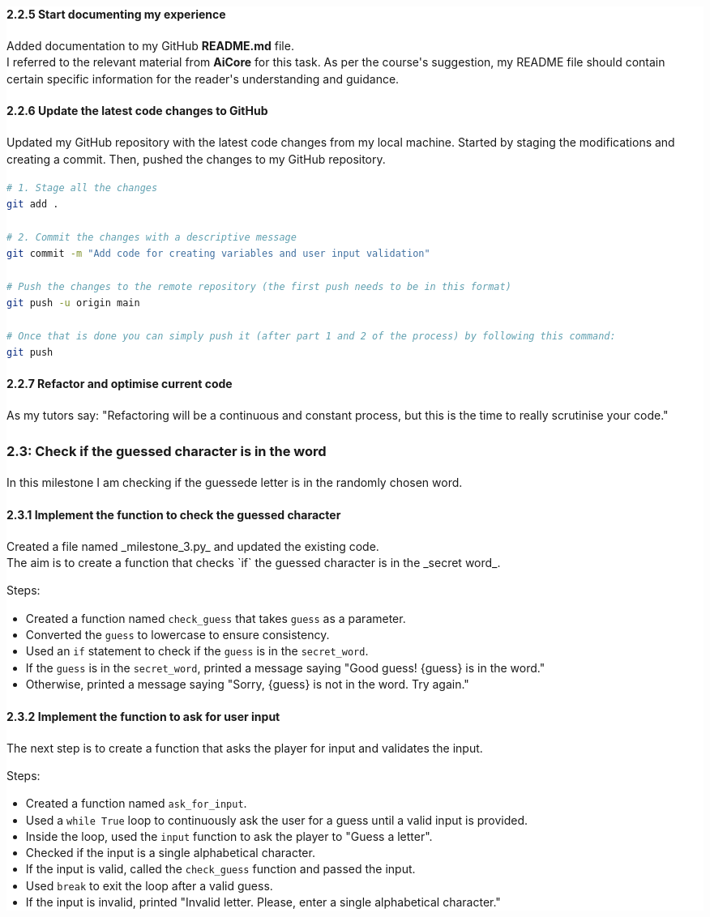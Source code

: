 #### 2.2.5 Start documenting my experience
Added documentation to my GitHub <b>README.md</b> file.<br> I referred to the relevant material from <b>AiCore</b> for this task.
As per the course's suggestion, my README file should contain certain specific information for the reader's understanding and guidance.

#### 2.2.6 Update the latest code changes to GitHub
Updated my GitHub repository with the latest code changes from my local machine. Started by staging the modifications and creating a commit. Then, pushed the changes to my GitHub repository.

```sh
# 1. Stage all the changes
git add .

# 2. Commit the changes with a descriptive message
git commit -m "Add code for creating variables and user input validation"

# Push the changes to the remote repository (the first push needs to be in this format)
git push -u origin main

# Once that is done you can simply push it (after part 1 and 2 of the process) by following this command:
git push
```

#### 2.2.7 Refactor and optimise current code
As my tutors say: "Refactoring will be a continuous and constant process, but this is the time to really scrutinise your code."

### 2.3: Check if the guessed character is in the word
In this milestone I am checking if the guessede letter is in the randomly chosen word.

#### 2.3.1 Implement the function to check the guessed character
<p>Created a file named _milestone_3.py_ and updated the existing code.<br>
The aim is to create a function that checks `if` the guessed character is in the _secret word_.</p>

Steps:
- Created a function named `check_guess` that takes `guess` as a parameter.
- Converted the `guess` to lowercase to ensure consistency.
- Used an `if` statement to check if the `guess` is in the `secret_word`.
- If the `guess` is in the `secret_word`, printed a message saying "Good guess! {guess} is in the word."
- Otherwise, printed a message saying "Sorry, {guess} is not in the word. Try again."

#### 2.3.2 Implement the function to ask for user input
<p>The next step is to create a function that asks the player for input and validates the input.</p>

Steps:
- Created a function named `ask_for_input`.
- Used a `while True` loop to continuously ask the user for a guess until a valid input is provided.
- Inside the loop, used the `input` function to ask the player to "Guess a letter".
- Checked if the input is a single alphabetical character.
- If the input is valid, called the `check_guess` function and passed the input.
- Used `break` to exit the loop after a valid guess.
- If the input is invalid, printed "Invalid letter. Please, enter a single alphabetical character."
